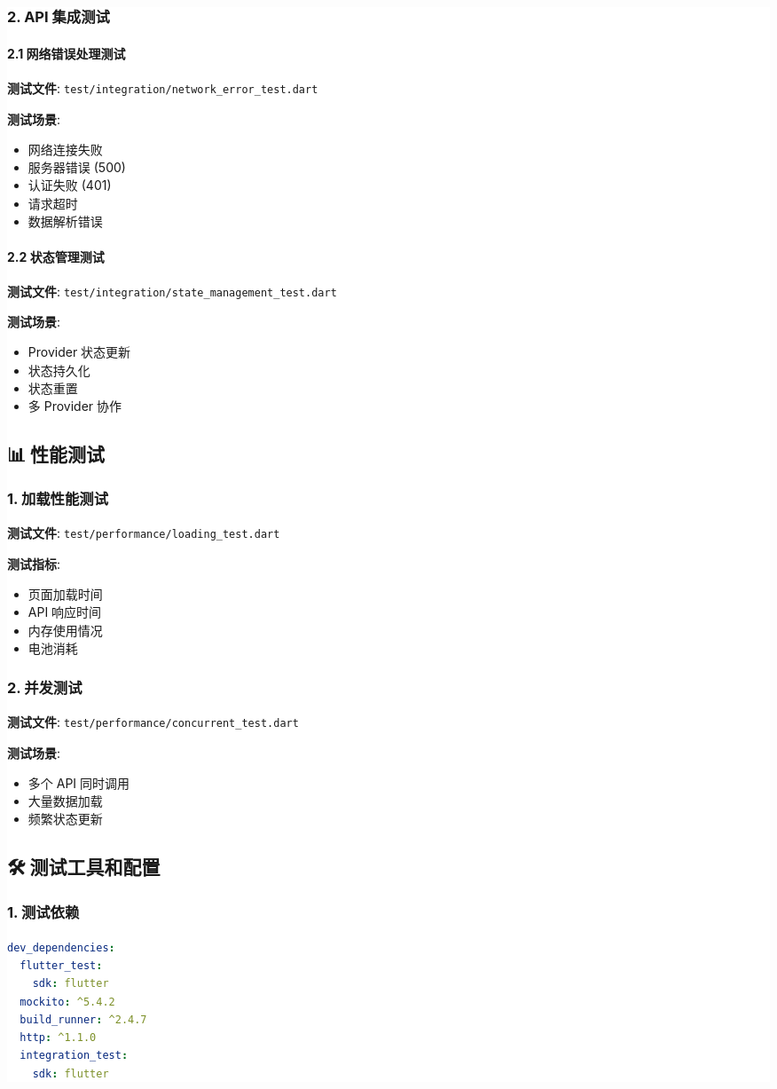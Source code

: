 ### 2. API 集成测试

#### 2.1 网络错误处理测试
**测试文件**: `test/integration/network_error_test.dart`

**测试场景**:
- 网络连接失败
- 服务器错误 (500)
- 认证失败 (401)
- 请求超时
- 数据解析错误

#### 2.2 状态管理测试
**测试文件**: `test/integration/state_management_test.dart`

**测试场景**:
- Provider 状态更新
- 状态持久化
- 状态重置
- 多 Provider 协作

## 📊 性能测试

### 1. 加载性能测试
**测试文件**: `test/performance/loading_test.dart`

**测试指标**:
- 页面加载时间
- API 响应时间
- 内存使用情况
- 电池消耗

### 2. 并发测试
**测试文件**: `test/performance/concurrent_test.dart`

**测试场景**:
- 多个 API 同时调用
- 大量数据加载
- 频繁状态更新

## 🛠️ 测试工具和配置

### 1. 测试依赖
```yaml
dev_dependencies:
  flutter_test:
    sdk: flutter
  mockito: ^5.4.2
  build_runner: ^2.4.7
  http: ^1.1.0
  integration_test:
    sdk: flutter
```
